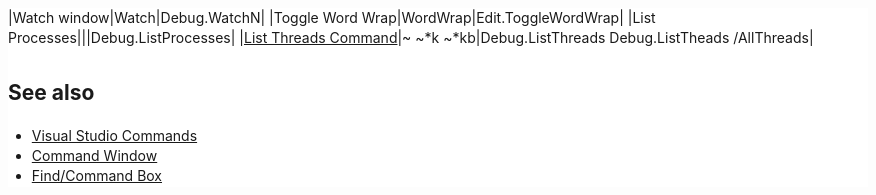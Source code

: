 |Watch window|Watch|Debug.WatchN|
|Toggle Word Wrap|WordWrap|Edit.ToggleWordWrap|
|List Processes|&#124;|Debug.ListProcesses|
|[List Threads Command](../../ide/reference/list-threads-command.md)|~ ~*k ~\*kb|Debug.ListThreads Debug.ListTheads /AllThreads|

## See also

- [Visual Studio Commands](../../ide/reference/visual-studio-commands.md)
- [Command Window](../../ide/reference/command-window.md)
- [Find/Command Box](../../ide/find-command-box.md)
